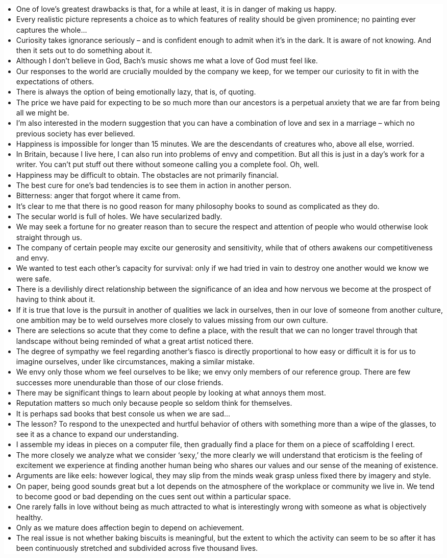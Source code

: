  - One of love’s greatest drawbacks is that, for a while at least, it is in danger of making us happy.
 - Every realistic picture represents a choice as to which features of reality should be given prominence; no painting ever captures the whole...
 - Curiosity takes ignorance seriously – and is confident enough to admit when it’s in the dark. It is aware of not knowing. And then it sets out to do something about it.
 - Although I don’t believe in God, Bach’s music shows me what a love of God must feel like.
 - Our responses to the world are crucially moulded by the company we keep, for we temper our curiosity to fit in with the expectations of others.
 - There is always the option of being emotionally lazy, that is, of quoting.
 - The price we have paid for expecting to be so much more than our ancestors is a perpetual anxiety that we are far from being all we might be.
 - I’m also interested in the modern suggestion that you can have a combination of love and sex in a marriage – which no previous society has ever believed.
 - Happiness is impossible for longer than 15 minutes. We are the descendants of creatures who, above all else, worried.
 - In Britain, because I live here, I can also run into problems of envy and competition. But all this is just in a day’s work for a writer. You can’t put stuff out there without someone calling you a complete fool. Oh, well.
 - Happiness may be difficult to obtain. The obstacles are not primarily financial.
 - The best cure for one’s bad tendencies is to see them in action in another person.
 - Bitterness: anger that forgot where it came from.
 - It’s clear to me that there is no good reason for many philosophy books to sound as complicated as they do.
 - The secular world is full of holes. We have secularized badly.
 - We may seek a fortune for no greater reason than to secure the respect and attention of people who would otherwise look straight through us.
 - The company of certain people may excite our generosity and sensitivity, while that of others awakens our competitiveness and envy.
 - We wanted to test each other’s capacity for survival: only if we had tried in vain to destroy one another would we know we were safe.
 - There is a devilishly direct relationship between the significance of an idea and how nervous we become at the prospect of having to think about it.
 - If it is true that love is the pursuit in another of qualities we lack in ourselves, then in our love of someone from another culture, one ambition may be to weld ourselves more closely to values missing from our own culture.
 - There are selections so acute that they come to define a place, with the result that we can no longer travel through that landscape without being reminded of what a great artist noticed there.
 - The degree of sympathy we feel regarding another’s fiasco is directly proportional to how easy or difficult it is for us to imagine ourselves, under like circumstances, making a similar mistake.
 - We envy only those whom we feel ourselves to be like; we envy only members of our reference group. There are few successes more unendurable than those of our close friends.
 - There may be significant things to learn about people by looking at what annoys them most.
 - Reputation matters so much only because people so seldom think for themselves.
 - It is perhaps sad books that best console us when we are sad...
 - The lesson? To respond to the unexpected and hurtful behavior of others with something more than a wipe of the glasses, to see it as a chance to expand our understanding.
 - I assemble my ideas in pieces on a computer file, then gradually find a place for them on a piece of scaffolding I erect.
 - The more closely we analyze what we consider ‘sexy,’ the more clearly we will understand that eroticism is the feeling of excitement we experience at finding another human being who shares our values and our sense of the meaning of existence.
 - Arguments are like eels: however logical, they may slip from the minds weak grasp unless fixed there by imagery and style.
 - On paper, being good sounds great but a lot depends on the atmosphere of the workplace or community we live in. We tend to become good or bad depending on the cues sent out within a particular space.
 - One rarely falls in love without being as much attracted to what is interestingly wrong with someone as what is objectively healthy.
 - Only as we mature does affection begin to depend on achievement.
 - The real issue is not whether baking biscuits is meaningful, but the extent to which the activity can seem to be so after it has been continuously stretched and subdivided across five thousand lives.